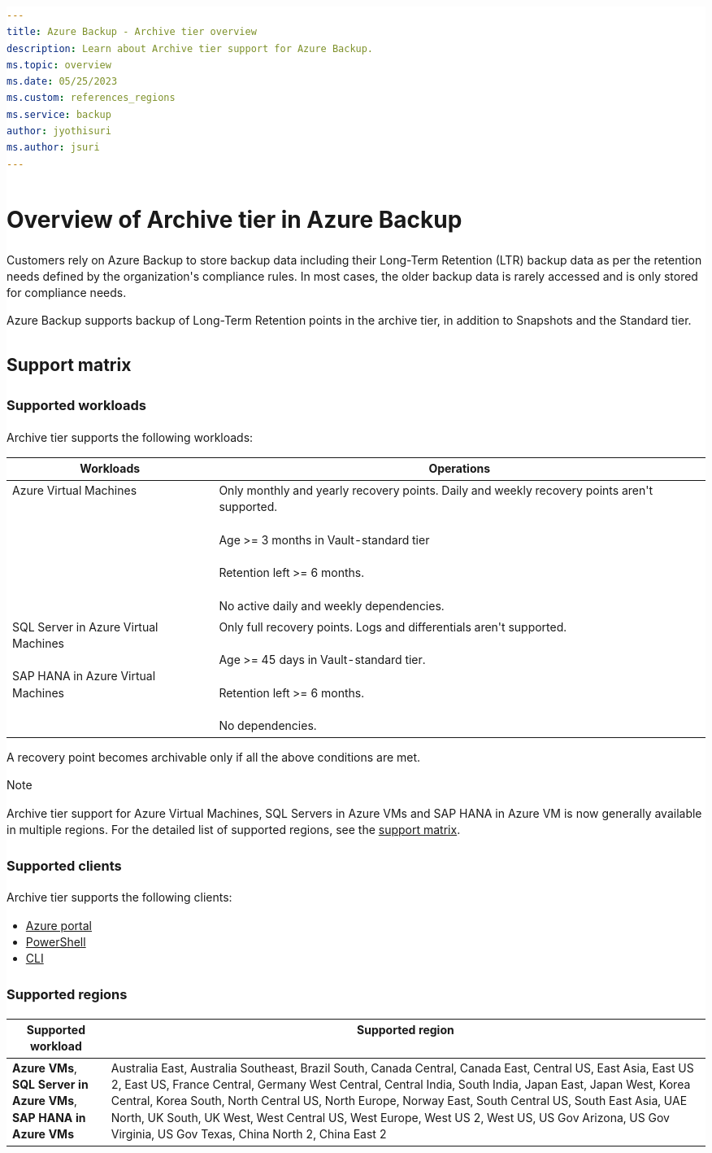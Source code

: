 ```yaml
---
title: Azure Backup - Archive tier overview 
description: Learn about Archive tier support for Azure Backup.
ms.topic: overview
ms.date: 05/25/2023
ms.custom: references_regions
ms.service: backup
author: jyothisuri
ms.author: jsuri
---
```


# Overview of Archive tier in Azure Backup

Customers rely on Azure Backup to store backup data including their Long-Term Retention (LTR) backup data as per the retention needs defined by the organization's compliance rules. In most cases, the older backup data is rarely accessed and is only stored for compliance needs.

Azure Backup supports backup of Long-Term Retention points in the archive tier, in addition to Snapshots and the Standard tier.

## Support matrix

### Supported workloads

Archive tier supports the following workloads:

| Workloads | Operations |
| --- | --- |
| Azure Virtual Machines | Only monthly and yearly recovery points. Daily and weekly recovery points aren't supported.  <br><br> Age >= 3 months in Vault-standard tier <br><br> Retention left >= 6 months. <br><br> No active daily and weekly dependencies. |
| SQL Server in Azure Virtual Machines <br><br> SAP HANA in Azure Virtual Machines | Only full recovery points. Logs and differentials aren't supported. <br><br> Age >= 45 days in Vault-standard tier. <br><br> Retention left >= 6 months. <br><br>  No dependencies. |

A recovery point becomes archivable only if all the above conditions are met.

>[!Note]
>Archive tier support for Azure Virtual Machines, SQL Servers in Azure VMs and SAP HANA in Azure VM is now generally available in multiple regions. For the detailed list of supported regions, see the [support matrix](#support-matrix).

### Supported clients

Archive tier supports the following clients:

- [Azure portal](./use-archive-tier-support.md?pivots=client-portaltier)
- [PowerShell](./use-archive-tier-support.md?pivots=client-powershelltier)
- [CLI](./use-archive-tier-support.md?pivots=client-clitier)

### Supported regions

| Supported workload | Supported region |
| --- | --- |
| **Azure VMs**, **SQL Server in Azure VMs**, **SAP HANA in Azure VMs** | Australia East, Australia Southeast, Brazil South, Canada Central, Canada East, Central US, East Asia, East US 2, East US, France Central, Germany West Central, Central India, South India, Japan East, Japan West, Korea Central, Korea South, North Central US, North Europe, Norway East, South Central US, South East Asia, UAE North, UK South, UK West, West Central US, West Europe, West US 2, West US, US Gov Arizona, US Gov Virginia, US Gov Texas, China North 2, China East 2 |
